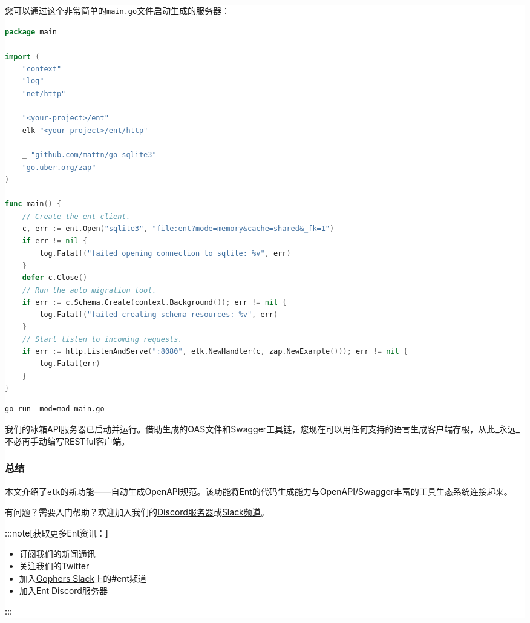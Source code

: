 您可以通过这个非常简单的`main.go`文件启动生成的服务器：

```go
package main

import (
	"context"
	"log"
	"net/http"

	"<your-project>/ent"
	elk "<your-project>/ent/http"

	_ "github.com/mattn/go-sqlite3"
	"go.uber.org/zap"
)

func main() {
	// Create the ent client.
	c, err := ent.Open("sqlite3", "file:ent?mode=memory&cache=shared&_fk=1")
	if err != nil {
		log.Fatalf("failed opening connection to sqlite: %v", err)
	}
	defer c.Close()
	// Run the auto migration tool.
	if err := c.Schema.Create(context.Background()); err != nil {
		log.Fatalf("failed creating schema resources: %v", err)
	}
	// Start listen to incoming requests.
	if err := http.ListenAndServe(":8080", elk.NewHandler(c, zap.NewExample())); err != nil {
		log.Fatal(err)
	}
}
```

```shell
go run -mod=mod main.go
```

我们的冰箱API服务器已启动并运行。借助生成的OAS文件和Swagger工具链，您现在可以用任何支持的语言生成客户端存根，从此_永远_不必再手动编写RESTful客户端。

### 总结

本文介绍了`elk`的新功能——自动生成OpenAPI规范。该功能将Ent的代码生成能力与OpenAPI/Swagger丰富的工具生态系统连接起来。

有问题？需要入门帮助？欢迎加入我们的[Discord服务器](https://discord.gg/qZmPgTE6RX)或[Slack频道](https://entgo.io/docs/slack/)。

:::note[获取更多Ent资讯：]

- 订阅我们的[新闻通讯](https://entgo.substack.com/)
- 关注我们的[Twitter](https://twitter.com/entgo_io)
- 加入[Gophers Slack](https://entgo.io/docs/slack)上的#ent频道
- 加入[Ent Discord服务器](https://discord.gg/qZmPgTE6RX)

:::